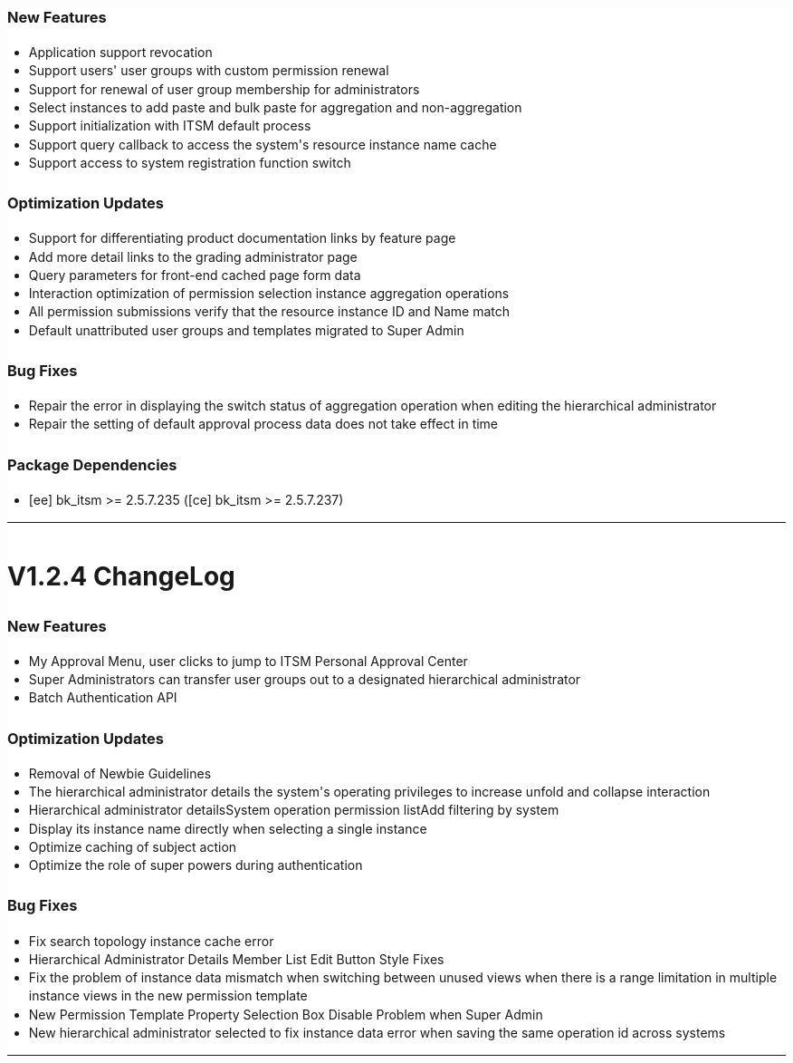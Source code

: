 ### New Features
* Application support revocation
* Support users' user groups with custom permission renewal
* Support for renewal of user group membership for administrators
* Select instances to add paste and bulk paste for aggregation and non-aggregation
* Support initialization with ITSM default process
* Support query callback to access the system's resource instance name cache
* Support access to system registration function switch

### Optimization Updates
* Support for differentiating product documentation links by feature page
* Add more detail links to the grading administrator page
* Query parameters for front-end cached page form data
* Interaction optimization of permission selection instance aggregation operations
* All permission submissions verify that the resource instance ID and Name match
* Default unattributed user groups and templates migrated to Super Admin

### Bug Fixes
* Repair the error in displaying the switch status of aggregation operation when editing the hierarchical administrator
* Repair the setting of default approval process data does not take effect in time

### Package Dependencies
* [ee] bk_itsm >= 2.5.7.235 ([ce] bk_itsm >= 2.5.7.237)

---


# V1.2.4 ChangeLog

### New Features
* My Approval Menu, user clicks to jump to ITSM Personal Approval Center
* Super Administrators can transfer user groups out to a designated hierarchical administrator
* Batch Authentication API

### Optimization Updates
* Removal of Newbie Guidelines
* The hierarchical administrator details the system's operating privileges to increase unfold and collapse interaction
* Hierarchical administrator detailsSystem operation permission listAdd filtering by system
* Display its instance name directly when selecting a single instance
* Optimize caching of subject action
* Optimize the role of super powers during authentication

### Bug Fixes
* Fix search topology instance cache error
* Hierarchical Administrator Details Member List Edit Button Style Fixes
* Fix the problem of instance data mismatch when switching between unused views when there is a range limitation in multiple instance views in the new permission template
* New Permission Template Property Selection Box Disable Problem when Super Admin
* New hierarchical administrator selected to fix instance data error when saving the same operation id across systems

---